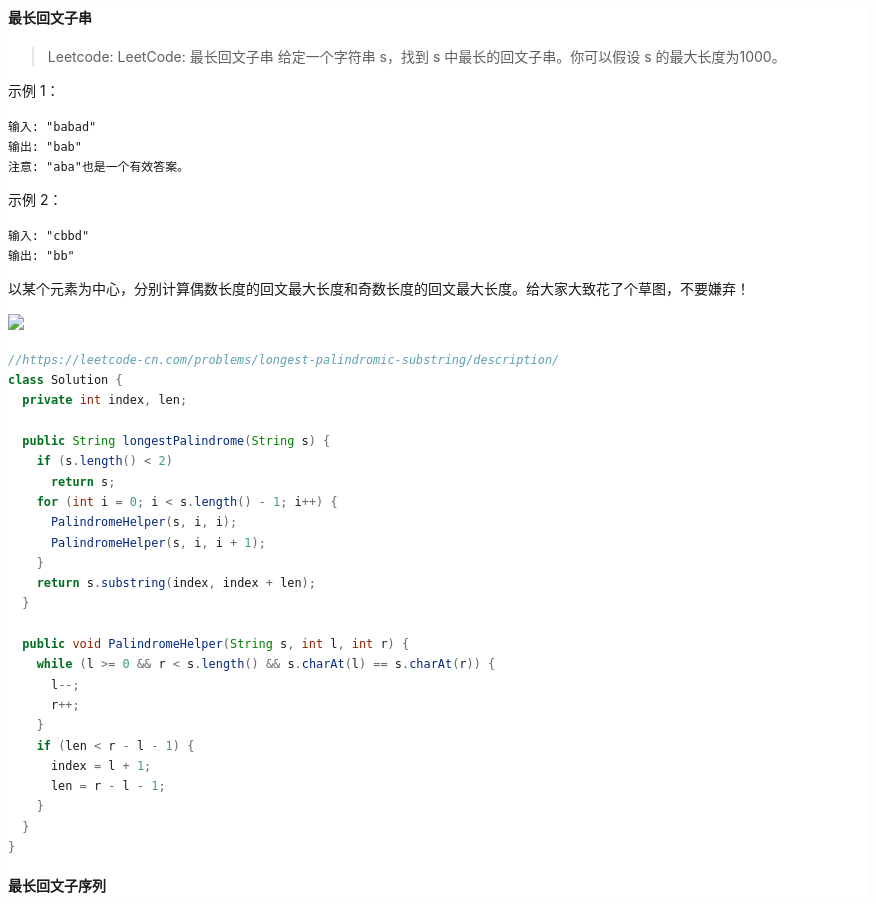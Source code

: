 ```java
```


####  最长回文子串

> Leetcode: LeetCode: 最长回文子串 给定一个字符串 s，找到 s 中最长的回文子串。你可以假设 s 的最大长度为1000。

示例 1：

```
输入: "babad"
输出: "bab"
注意: "aba"也是一个有效答案。
```

示例 2：

```
输入: "cbbd"
输出: "bb"
```

以某个元素为中心，分别计算偶数长度的回文最大长度和奇数长度的回文最大长度。给大家大致花了个草图，不要嫌弃！


![](https://user-gold-cdn.xitu.io/2018/9/9/165bc32f6f1833ff?w=723&h=371&f=png&s=9305)

```java
//https://leetcode-cn.com/problems/longest-palindromic-substring/description/
class Solution {
  private int index, len;

  public String longestPalindrome(String s) {
    if (s.length() < 2)
      return s;
    for (int i = 0; i < s.length() - 1; i++) {
      PalindromeHelper(s, i, i);
      PalindromeHelper(s, i, i + 1);
    }
    return s.substring(index, index + len);
  }

  public void PalindromeHelper(String s, int l, int r) {
    while (l >= 0 && r < s.length() && s.charAt(l) == s.charAt(r)) {
      l--;
      r++;
    }
    if (len < r - l - 1) {
      index = l + 1;
      len = r - l - 1;
    }
  }
}
```

#### 最长回文子序列
